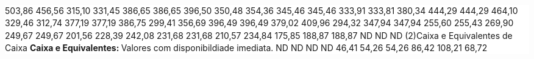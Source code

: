 <td data-col='trimBalanco' class='trimData'>503,86</td>
<td data-col='trimBalanco' class='trimData'>456,56</td>
<td data-col='trimBalanco' class='trimData'>315,10</td>
<td data-col='trimBalanco' class='trimData'>331,45</td>
<td>386,65</td>
<td data-col='trimBalanco' class='trimData'>386,65</td>
<td data-col='trimBalanco' class='trimData'>396,50</td>
<td data-col='trimBalanco' class='trimData'>350,48</td>
<td data-col='trimBalanco' class='trimData'>354,36</td>
<td>345,46</td>
<td data-col='trimBalanco' class='trimData'>345,46</td>
<td data-col='trimBalanco' class='trimData'>333,91</td>
<td data-col='trimBalanco' class='trimData'>333,81</td>
<td data-col='trimBalanco' class='trimData'>380,34</td>
<td>444,29</td>
<td data-col='trimBalanco' class='trimData'>444,29</td>
<td data-col='trimBalanco' class='trimData'>464,10</td>
<td data-col='trimBalanco' class='trimData'>329,46</td>
<td data-col='trimBalanco' class='trimData'>312,74</td>
<td>377,19</td>
<td data-col='trimBalanco' class='trimData'>377,19</td>
<td data-col='trimBalanco' class='trimData'>386,75</td>
<td data-col='trimBalanco' class='trimData'>299,41</td>
<td data-col='trimBalanco' class='trimData'>356,69</td>
<td>396,49</td>
<td data-col='trimBalanco' class='trimData'>396,49</td>
<td data-col='trimBalanco' class='trimData'>379,02</td>
<td data-col='trimBalanco' class='trimData'>409,96</td>
<td data-col='trimBalanco' class='trimData'>294,32</td>
<td>347,94</td>
<td data-col='trimBalanco' class='trimData'>347,94</td>
<td data-col='trimBalanco' class='trimData'>255,60</td>
<td data-col='trimBalanco' class='trimData'>255,43</td>
<td data-col='trimBalanco' class='trimData'>269,90</td>
<td>249,67</td>
<td data-col='trimBalanco' class='trimData'>249,67</td>
<td data-col='trimBalanco' class='trimData'>201,56</td>
<td data-col='trimBalanco' class='trimData'>228,39</td>
<td data-col='trimBalanco' class='trimData'>242,08</td>
<td>231,68</td>
<td data-col='trimBalanco' class='trimData'>231,68</td>
<td data-col='trimBalanco' class='trimData'>210,57</td>
<td data-col='trimBalanco' class='trimData'>234,84</td>
<td data-col='trimBalanco' class='trimData'>175,85</td>
<td>188,87</td>
<td data-col='trimBalanco' class='trimData'>188,87</td>
<td data-col='trimBalanco' class='trimData'>ND</td>
<td data-col='trimBalanco' class='trimData'>ND</td>
<td data-col='trimBalanco' class='trimData'>ND</td>
</tr>
<tr class='trContaAtivo'>
<td class='leftAlignCell rowDescription fixedLeftColumn tooltip'>(2)Caixa e Equivalentes de Caixa <span class='tooltiptexttop'><b>Caixa e Equivalentes: </b>Valores com disponibildiade imediata.</span></td>
<td>ND</td>
<td data-col='trimBalanco' class='trimData'>ND</td>
<td data-col='trimBalanco' class='trimData'>ND</td>
<td data-col='trimBalanco' class='trimData'>ND</td>
<td data-col='trimBalanco' class='trimData'>46,41</td>
<td>54,26</td>
<td data-col='trimBalanco' class='trimData'>54,26</td>
<td data-col='trimBalanco' class='trimData'>86,42</td>
<td data-col='trimBalanco' class='trimData'>108,21</td>
<td data-col='trimBalanco' class='trimData'>68,72</td>